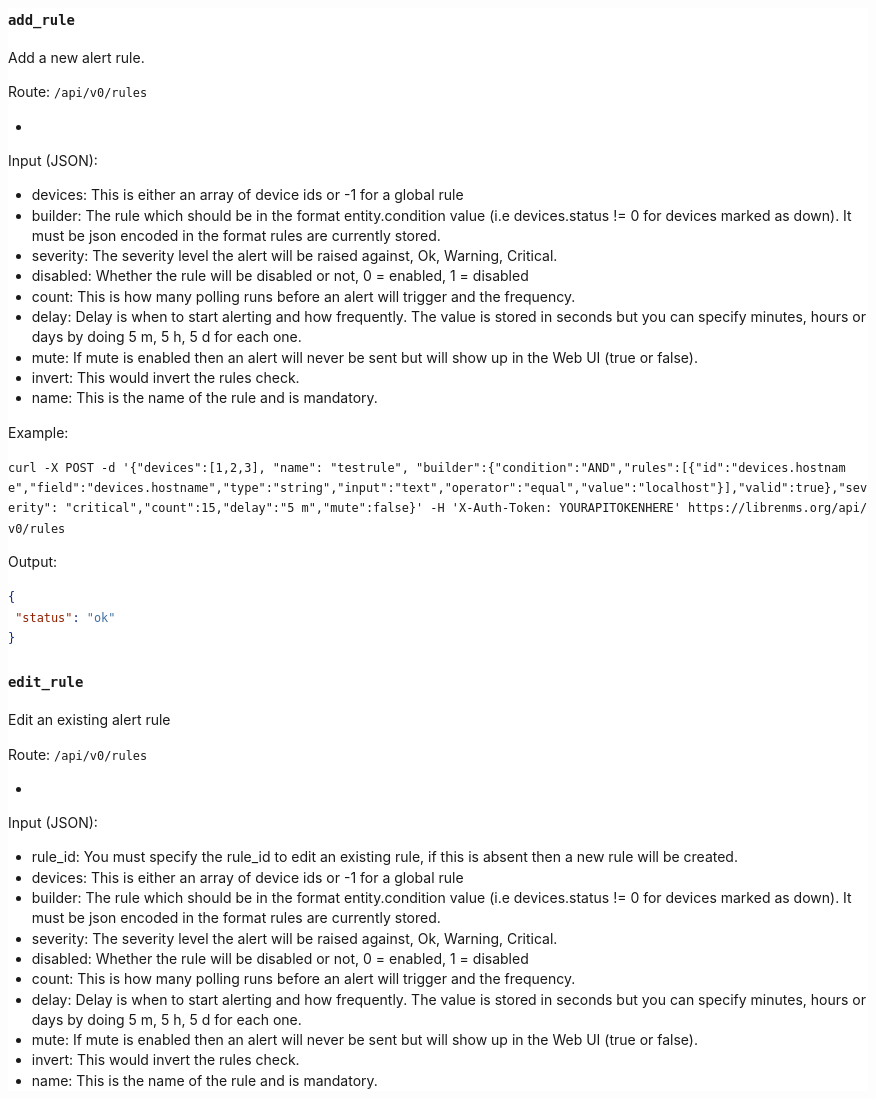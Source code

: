 ### `add_rule`

Add a new alert rule.

Route: `/api/v0/rules`

  -

Input (JSON):

- devices: This is either an array of device ids or -1 for a global rule
- builder: The rule which should be in the format entity.condition
  value (i.e devices.status != 0 for devices marked as down). It must
  be json encoded in the format rules are currently stored.
- severity: The severity level the alert will be raised against, Ok, Warning, Critical.
- disabled: Whether the rule will be disabled or not, 0 = enabled, 1 = disabled
- count: This is how many polling runs before an alert will trigger and the frequency.
- delay: Delay is when to start alerting and how frequently. The value
  is stored in seconds but you can specify minutes, hours or days by
  doing 5 m, 5 h, 5 d for each one.
- mute: If mute is enabled then an alert will never be sent but will
  show up in the Web UI (true or false).
- invert: This would invert the rules check.
- name: This is the name of the rule and is mandatory.

Example:

```curl
curl -X POST -d '{"devices":[1,2,3], "name": "testrule", "builder":{"condition":"AND","rules":[{"id":"devices.hostname","field":"devices.hostname","type":"string","input":"text","operator":"equal","value":"localhost"}],"valid":true},"severity": "critical","count":15,"delay":"5 m","mute":false}' -H 'X-Auth-Token: YOURAPITOKENHERE' https://librenms.org/api/v0/rules
```

Output:

```json
{
 "status": "ok"
}
```

### `edit_rule`

Edit an existing alert rule

Route: `/api/v0/rules`

  -

Input (JSON):

- rule_id: You must specify the rule_id to edit an existing rule, if
  this is absent then a new rule will be created.
- devices: This is either an array of device ids or -1 for a global rule
- builder: The rule which should be in the format entity.condition
  value (i.e devices.status != 0 for devices marked as down). It must
  be json encoded in the format rules are currently stored.
- severity: The severity level the alert will be raised against, Ok, Warning, Critical.
- disabled: Whether the rule will be disabled or not, 0 = enabled, 1 = disabled
- count: This is how many polling runs before an alert will trigger and the frequency.
- delay: Delay is when to start alerting and how frequently. The value
  is stored in seconds but you can specify minutes, hours or days by
  doing 5 m, 5 h, 5 d for each one.
- mute: If mute is enabled then an alert will never be sent but will
  show up in the Web UI (true or false).
- invert: This would invert the rules check.
- name: This is the name of the rule and is mandatory.
